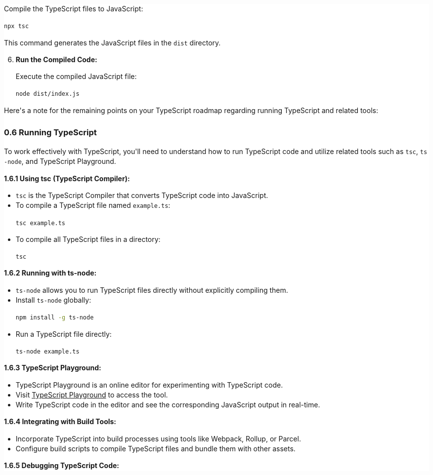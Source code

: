    Compile the TypeScript files to JavaScript:

   ```bash
   npx tsc
   ```

   This command generates the JavaScript files in the `dist` directory.

6. **Run the Compiled Code:**

   Execute the compiled JavaScript file:

   ```bash
   node dist/index.js
   ```

Here's a note for the remaining points on your TypeScript roadmap regarding running TypeScript and related tools:
### 0.6 Running TypeScript

To work effectively with TypeScript, you'll need to understand how to run TypeScript code and utilize related tools such as `tsc`, `ts-node`, and TypeScript Playground.

**1.6.1 Using tsc (TypeScript Compiler):**

- `tsc` is the TypeScript Compiler that converts TypeScript code into JavaScript.
- To compile a TypeScript file named `example.ts`:
  ```bash
  tsc example.ts
  ```
- To compile all TypeScript files in a directory:
  ```bash
  tsc
  ```

**1.6.2 Running with ts-node:**

- `ts-node` allows you to run TypeScript files directly without explicitly compiling them.
- Install `ts-node` globally:
  ```bash
  npm install -g ts-node
  ```
- Run a TypeScript file directly:
  ```bash
  ts-node example.ts
  ```

**1.6.3 TypeScript Playground:**

- TypeScript Playground is an online editor for experimenting with TypeScript code.
- Visit [TypeScript Playground](https://www.typescriptlang.org/play) to access the tool.
- Write TypeScript code in the editor and see the corresponding JavaScript output in real-time.

**1.6.4 Integrating with Build Tools:**

- Incorporate TypeScript into build processes using tools like Webpack, Rollup, or Parcel.
- Configure build scripts to compile TypeScript files and bundle them with other assets.

**1.6.5 Debugging TypeScript Code:**
